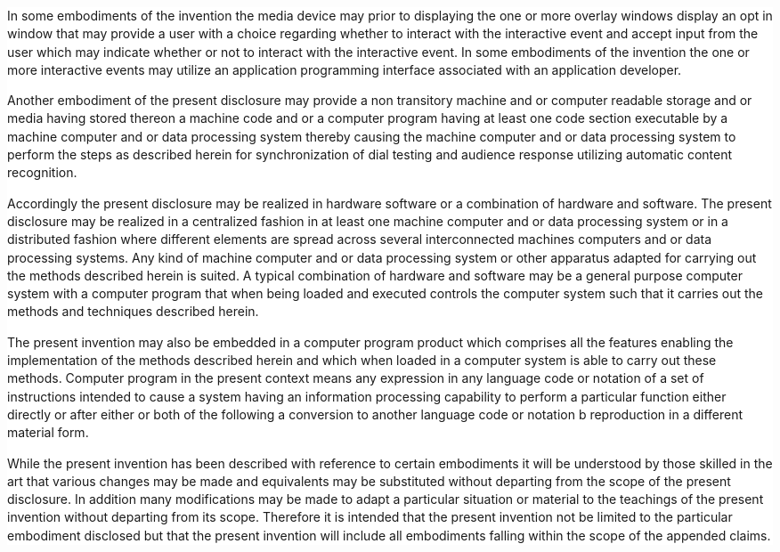 In some embodiments of the invention the media device may prior to displaying the one or more overlay windows display an opt in window that may provide a user with a choice regarding whether to interact with the interactive event and accept input from the user which may indicate whether or not to interact with the interactive event. In some embodiments of the invention the one or more interactive events may utilize an application programming interface associated with an application developer.

Another embodiment of the present disclosure may provide a non transitory machine and or computer readable storage and or media having stored thereon a machine code and or a computer program having at least one code section executable by a machine computer and or data processing system thereby causing the machine computer and or data processing system to perform the steps as described herein for synchronization of dial testing and audience response utilizing automatic content recognition.

Accordingly the present disclosure may be realized in hardware software or a combination of hardware and software. The present disclosure may be realized in a centralized fashion in at least one machine computer and or data processing system or in a distributed fashion where different elements are spread across several interconnected machines computers and or data processing systems. Any kind of machine computer and or data processing system or other apparatus adapted for carrying out the methods described herein is suited. A typical combination of hardware and software may be a general purpose computer system with a computer program that when being loaded and executed controls the computer system such that it carries out the methods and techniques described herein.

The present invention may also be embedded in a computer program product which comprises all the features enabling the implementation of the methods described herein and which when loaded in a computer system is able to carry out these methods. Computer program in the present context means any expression in any language code or notation of a set of instructions intended to cause a system having an information processing capability to perform a particular function either directly or after either or both of the following a conversion to another language code or notation b reproduction in a different material form.

While the present invention has been described with reference to certain embodiments it will be understood by those skilled in the art that various changes may be made and equivalents may be substituted without departing from the scope of the present disclosure. In addition many modifications may be made to adapt a particular situation or material to the teachings of the present invention without departing from its scope. Therefore it is intended that the present invention not be limited to the particular embodiment disclosed but that the present invention will include all embodiments falling within the scope of the appended claims.

